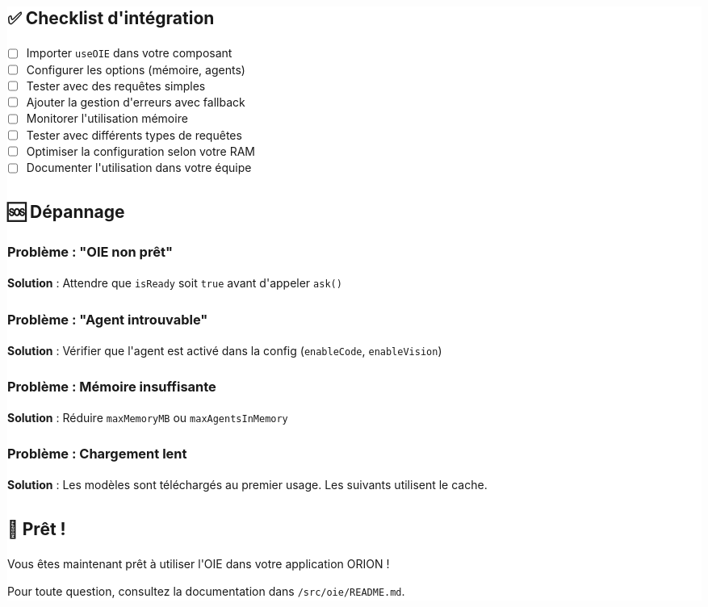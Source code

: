 ## ✅ Checklist d'intégration

- [ ] Importer `useOIE` dans votre composant
- [ ] Configurer les options (mémoire, agents)
- [ ] Tester avec des requêtes simples
- [ ] Ajouter la gestion d'erreurs avec fallback
- [ ] Monitorer l'utilisation mémoire
- [ ] Tester avec différents types de requêtes
- [ ] Optimiser la configuration selon votre RAM
- [ ] Documenter l'utilisation dans votre équipe

## 🆘 Dépannage

### Problème : "OIE non prêt"
**Solution** : Attendre que `isReady` soit `true` avant d'appeler `ask()`

### Problème : "Agent introuvable"
**Solution** : Vérifier que l'agent est activé dans la config (`enableCode`, `enableVision`)

### Problème : Mémoire insuffisante
**Solution** : Réduire `maxMemoryMB` ou `maxAgentsInMemory`

### Problème : Chargement lent
**Solution** : Les modèles sont téléchargés au premier usage. Les suivants utilisent le cache.

## 🎉 Prêt !

Vous êtes maintenant prêt à utiliser l'OIE dans votre application ORION !

Pour toute question, consultez la documentation dans `/src/oie/README.md`.
